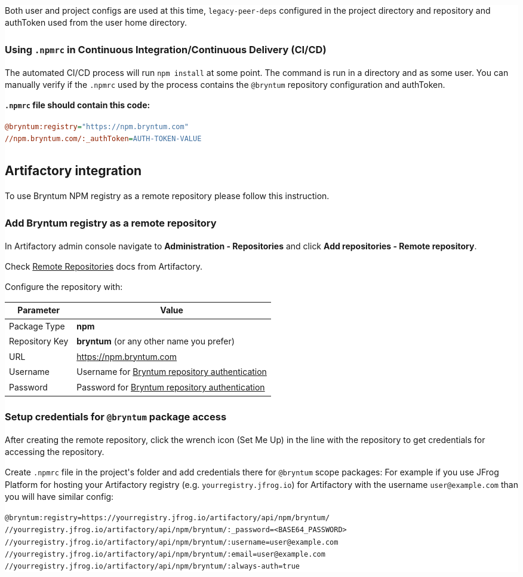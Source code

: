 Both user and project configs are used at this time, `legacy-peer-deps` configured in the project directory
and repository and authToken used from the user home directory.

### Using `.npmrc` in Continuous Integration/Continuous Delivery (CI/CD)

The automated CI/CD process will run `npm install` at some point. The command is run in a directory and as
some user. You can manually verify if the `.npmrc` used by the process contains the `@bryntum` repository
configuration and authToken.

**`.npmrc` file should contain this code:**

```ini
@bryntum:registry="https://npm.bryntum.com"
//npm.bryntum.com/:_authToken=AUTH-TOKEN-VALUE
```

## Artifactory integration

To use Bryntum NPM registry as a remote repository please follow this instruction.

### Add Bryntum registry as a remote repository

In Artifactory admin console navigate to **Administration - Repositories** and click **Add repositories - Remote
repository**.

Check [Remote Repositories](https://www.jfrog.com/confluence/display/JFROG/Remote+Repositories) docs from Artifactory.

Configure the repository with:

| Parameter      | Value                                                                                                  |
|----------------|--------------------------------------------------------------------------------------------------------|
| Package Type   | **npm**                                                                                                |
| Repository Key | **bryntum** (or any other name you prefer)                                                             |
| URL            |  https://npm.bryntum.com                                                                               |
| Username       |  Username for [Bryntum repository authentication](#SchedulerPro/guides/npm-repository.md#repository-access) |
| Password       |  Password for [Bryntum repository authentication](#SchedulerPro/guides/npm-repository.md#repository-access) |

### Setup credentials for `@bryntum` package access

After creating the remote repository, click the wrench icon (Set Me Up) in the line with the repository to get 
credentials for accessing the repository.

Create `.npmrc` file in the project's folder and add credentials there for `@bryntum` scope packages:
For example if you use JFrog Platform for hosting your Artifactory registry (e.g. `yourregistry.jfrog.io`) for
Artifactory with the username `user@example.com` than you will have similar config:
```
@bryntum:registry=https://yourregistry.jfrog.io/artifactory/api/npm/bryntum/
//yourregistry.jfrog.io/artifactory/api/npm/bryntum/:_password=<BASE64_PASSWORD>
//yourregistry.jfrog.io/artifactory/api/npm/bryntum/:username=user@example.com
//yourregistry.jfrog.io/artifactory/api/npm/bryntum/:email=user@example.com
//yourregistry.jfrog.io/artifactory/api/npm/bryntum/:always-auth=true
```
